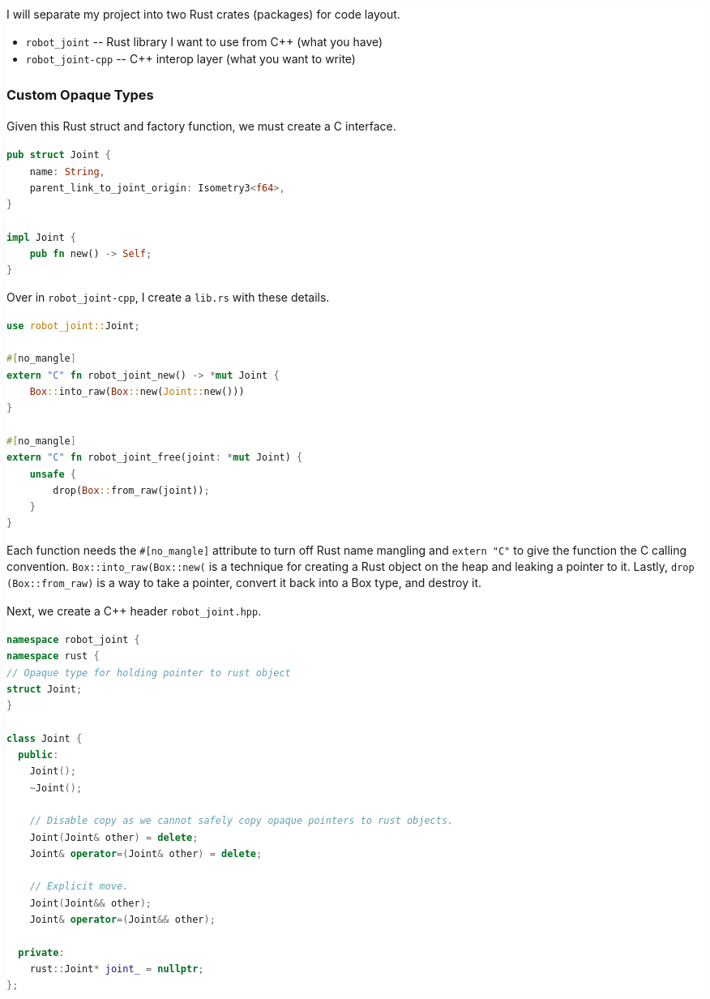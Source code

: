 I will separate my project into two Rust crates (packages) for code layout.

- `robot_joint` -- Rust library I want to use from C++ (what you have)
- `robot_joint-cpp` -- C++ interop layer (what you want to write)

### Custom Opaque Types

Given this Rust struct and factory function, we must create a C interface.
```rust
pub struct Joint {
    name: String,
    parent_link_to_joint_origin: Isometry3<f64>,
}

impl Joint {
    pub fn new() -> Self;
}
```

Over in `robot_joint-cpp`, I create a `lib.rs` with these details.
```rust
use robot_joint::Joint;

#[no_mangle]
extern "C" fn robot_joint_new() -> *mut Joint {
    Box::into_raw(Box::new(Joint::new()))
}

#[no_mangle]
extern "C" fn robot_joint_free(joint: *mut Joint) {
    unsafe {
        drop(Box::from_raw(joint));
    }
}
```

Each function needs the `#[no_mangle]`  attribute to turn off Rust name mangling and `extern "C"` to give the function the C calling convention.
`Box::into_raw(Box::new(` is a technique for creating a Rust object on the heap and leaking a pointer to it.
Lastly, `drop(Box::from_raw)` is a way to take a pointer, convert it back into a Box type, and destroy it.

Next, we create a C++ header `robot_joint.hpp`.
```C++
namespace robot_joint {
namespace rust {
// Opaque type for holding pointer to rust object
struct Joint;
}

class Joint {
  public:
    Joint();
    ~Joint();

    // Disable copy as we cannot safely copy opaque pointers to rust objects.
    Joint(Joint& other) = delete;
    Joint& operator=(Joint& other) = delete;

    // Explicit move.
    Joint(Joint&& other);
    Joint& operator=(Joint&& other);

  private:
    rust::Joint* joint_ = nullptr;
};
```